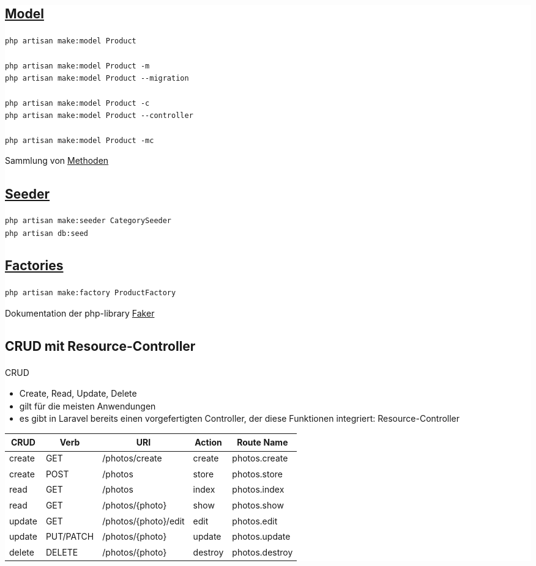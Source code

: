 
## [Model](https://laravel.com/docs/7.x/eloquent)

```
php artisan make:model Product

php artisan make:model Product -m
php artisan make:model Product --migration

php artisan make:model Product -c
php artisan make:model Product --controller

php artisan make:model Product -mc
```

Sammlung von [Methoden](./resources/laravel-modelmethods.php)

## [Seeder](https://laravel.com/docs/7.x/seeding)

```
php artisan make:seeder CategorySeeder
php artisan db:seed

```

## [Factories](https://laravel.com/docs/7.x/database-testing#writing-factories)
```
php artisan make:factory ProductFactory
```

Dokumentation der php-library [Faker](https://github.com/fzaninotto/Faker)


## CRUD mit Resource-Controller

CRUD

- Create, Read, Update, Delete
- gilt für die meisten Anwendungen
- es gibt in Laravel bereits einen vorgefertigten Controller, der diese Funktionen integriert: Resource-Controller

|CRUD| Verb      | URI                   | Action | Route Name |
|----|-----------|-----------------------|--------|------------|
|create| GET       | /photos/create        |	create |	photos.create |
|create| POST      | /photos               |	store |	photos.store |
|read| GET       | /photos               | index | photos.index |
|read| GET       | /photos/{photo}       |	show |	photos.show |
|update| GET       | /photos/{photo}/edit  |	edit |	photos.edit |
|update| PUT/PATCH | /photos/{photo}       |	update |	photos.update |
|delete| DELETE    | /photos/{photo}       |	destroy |	photos.destroy |
